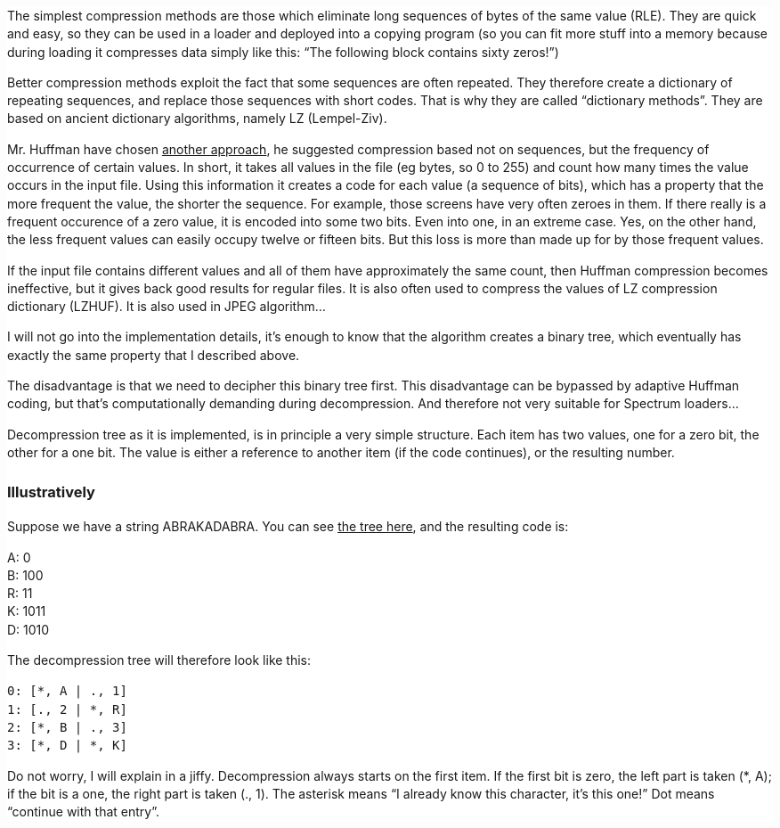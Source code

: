 The simplest compression methods are those which eliminate long sequences of bytes of the same value (RLE). They are quick and easy, so they can be used in a loader and deployed into a copying program (so you can fit more stuff into a memory because during loading it compresses data simply like this: &#8220;The following block contains sixty zeros!&#8221;)

Better compression methods exploit the fact that some sequences are often repeated. They therefore create a dictionary of repeating sequences, and replace those sequences with short codes. That is why they are called &#8220;dictionary methods&#8221;. They are based on ancient dictionary algorithms, namely LZ (Lempel-Ziv).

Mr. Huffman have chosen [another approach](http://cs.wikipedia.org/wiki/Huffmanovo_k%C3%B3dov%C3%A1n%C3%AD), he suggested compression based not on sequences, but the frequency of occurrence of certain values. In short, it takes all values in the file (eg bytes, so 0 to 255) and count how many times the value occurs in the input file. Using this information it creates a code for each value (a sequence of bits), which has a property that the more frequent the value, the shorter the sequence. For example, those screens have very often zeroes in them. If there really is a frequent occurence of a zero value, it is encoded into some two bits. Even into one, in an extreme case. Yes, on the other hand, the less frequent values can easily occupy twelve or fifteen bits. But this loss is more than made up for by those frequent values.

If the input file contains different values and all of them have approximately the same count, then Huffman compression becomes ineffective, but it gives back good results for regular files. It is also often used to compress the values of LZ compression dictionary (LZHUF). It is also used in JPEG algorithm&#8230;

I will not go into the implementation details, it&#8217;s enough to know that the algorithm creates a binary tree, which eventually has exactly the same property that I described above.

The disadvantage is that we need to decipher this binary tree first. This disadvantage can be bypassed by adaptive Huffman coding, but that&#8217;s computationally demanding during decompression. And therefore not very suitable for Spectrum loaders&#8230;

Decompression tree as it is implemented, is in principle a very simple structure. Each item has two values, one for a zero bit, the other for a one bit. The value is either a reference to another item (if the code continues), or the resulting number.

### Illustratively

Suppose we have a string ABRAKADABRA. You can see [the tree here](https://atrey.karlin.mff.cuni.cz/~tnovak/compress/huffman/), and the resulting code is:

A: 0  
B: 100  
R: 11  
K: 1011  
D: 1010

The decompression tree will therefore look like this:

<pre class="">0: [*, A | ., 1]
1: [., 2 | *, R]
2: [*, B | ., 3]
3: [*, D | *, K]</pre>

Do not worry, I will explain in a jiffy. Decompression always starts on the first item. If the first bit is zero, the left part is taken (*, A); if the bit is a one, the right part is taken (., 1). The asterisk means &#8220;I already know this character, it&#8217;s this one!&#8221; Dot means &#8220;continue with that entry&#8221;.
